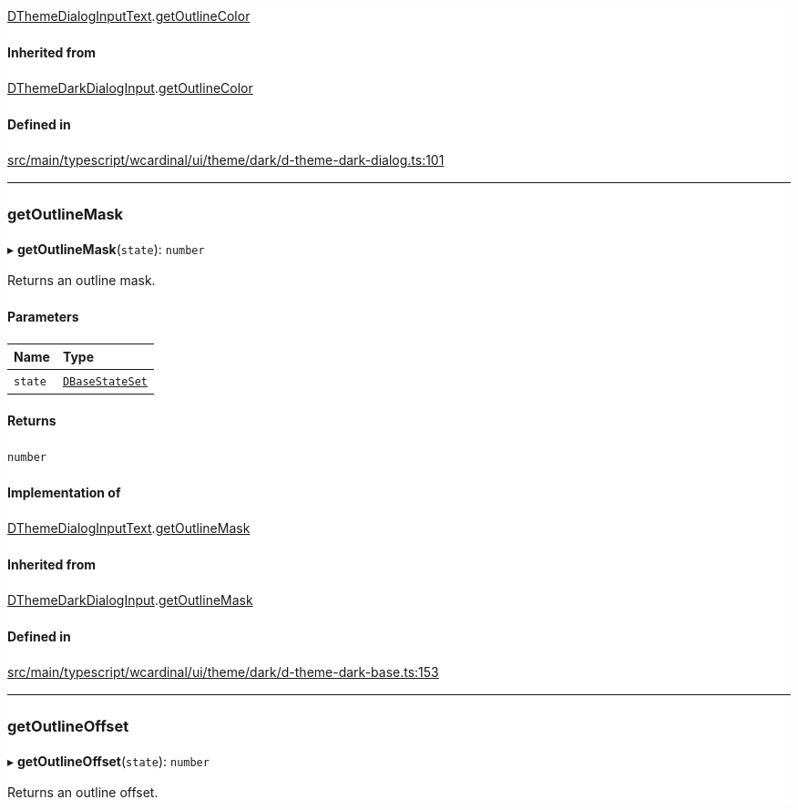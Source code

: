 [DThemeDialogInputText](../interfaces/DThemeDialogInputText.md).[getOutlineColor](../interfaces/DThemeDialogInputText.md#getoutlinecolor)

#### Inherited from

[DThemeDarkDialogInput](DThemeDarkDialogInput.md).[getOutlineColor](DThemeDarkDialogInput.md#getoutlinecolor)

#### Defined in

[src/main/typescript/wcardinal/ui/theme/dark/d-theme-dark-dialog.ts:101](https://github.com/winter-cardinal/winter-cardinal-ui/blob/v0.165.0/src/main/typescript/wcardinal/ui/theme/dark/d-theme-dark-dialog.ts#L101)

___

### getOutlineMask

▸ **getOutlineMask**(`state`): `number`

Returns an outline mask.

#### Parameters

| Name | Type |
| :------ | :------ |
| `state` | [`DBaseStateSet`](../interfaces/DBaseStateSet.md) |

#### Returns

`number`

#### Implementation of

[DThemeDialogInputText](../interfaces/DThemeDialogInputText.md).[getOutlineMask](../interfaces/DThemeDialogInputText.md#getoutlinemask)

#### Inherited from

[DThemeDarkDialogInput](DThemeDarkDialogInput.md).[getOutlineMask](DThemeDarkDialogInput.md#getoutlinemask)

#### Defined in

[src/main/typescript/wcardinal/ui/theme/dark/d-theme-dark-base.ts:153](https://github.com/winter-cardinal/winter-cardinal-ui/blob/v0.165.0/src/main/typescript/wcardinal/ui/theme/dark/d-theme-dark-base.ts#L153)

___

### getOutlineOffset

▸ **getOutlineOffset**(`state`): `number`

Returns an outline offset.

